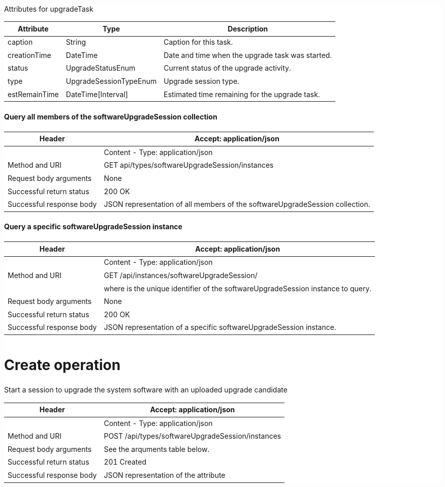 Attributes for upgradeTask

| Attribute | Type | Description |
| --- | --- | --- |
| caption | String | Caption for this task. |
| creationTime | DateTime | Date and time when the upgrade task was started. |
| status | UpgradeStatusEnum | Current status of the upgrade activity. |
| type | UpgradeSessionTypeEnum | Upgrade session type. |
| estRemainTime | DateTime[Interval] | Estimated time remaining for the upgrade task. |

#### Query all members of the softwareUpgradeSession collection

| Header | Accept: application/json |
| --- | --- |
|  | Content - Type: application/json |
| Method and URI | GET api/types/softwareUpgradeSession/instances |
| Request body arguments | None |
| Successful return status | 200 OK |
| Successful response body | JSON representation of all members of the softwareUpgradeSession collection. |

#### Query a specific softwareUpgradeSession instance

| Header | Accept: application/json |
| --- | --- |
|  | Content - Type: application/json |
| Method and URI | GET /api/instances/softwareUpgradeSession/<id> |
|  | where <id> is the unique identifier of the softwareUpgradeSession instance to query. |
| Request body arguments | None |
| Successful return status | 200 OK |
| Successful response body | JSON representation of a specific softwareUpgradeSession instance. |

# Create operation

Start a session to upgrade the system software with an uploaded upgrade candidate

| Header | Accept: application/json |
| --- | --- |
|  | Content - Type: application/json |
| Method and URI | POST /api/types/softwareUpgradeSession/instances |
| Request body arguments | See the arquments table below. |
| Successful return status | 201 Created |
| Successful response body | JSON representation of the <id> attribute |
